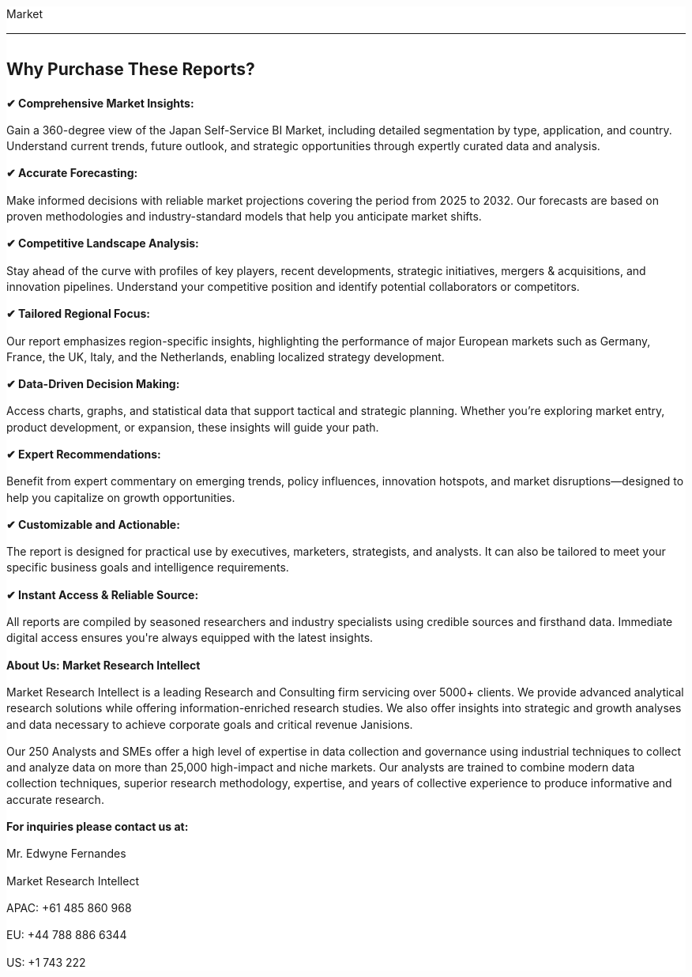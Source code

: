 Market</a></span></p></blockquote><hr /><h2>Why Purchase These Reports?</h2><p><strong>✔ Comprehensive Market Insights:</strong></p><p>Gain a 360-degree view of the Japan Self-Service BI Market, including detailed segmentation by type, application, and country. Understand current trends, future outlook, and strategic opportunities through expertly curated data and analysis.</p><p><strong>✔ Accurate Forecasting:</strong></p><p>Make informed decisions with reliable market projections covering the period from 2025 to 2032. Our forecasts are based on proven methodologies and industry-standard models that help you anticipate market shifts.</p><p><strong>✔ Competitive Landscape Analysis:</strong></p><p>Stay ahead of the curve with profiles of key players, recent developments, strategic initiatives, mergers &amp; acquisitions, and innovation pipelines. Understand your competitive position and identify potential collaborators or competitors.</p><p><strong>✔ Tailored Regional Focus:</strong></p><p>Our report emphasizes region-specific insights, highlighting the performance of major European markets such as Germany, France, the UK, Italy, and the Netherlands, enabling localized strategy development.</p><p><strong>✔ Data-Driven Decision Making:</strong></p><p>Access charts, graphs, and statistical data that support tactical and strategic planning. Whether you&rsquo;re exploring market entry, product development, or expansion, these insights will guide your path.</p><p><strong>✔ Expert Recommendations:</strong></p><p>Benefit from expert commentary on emerging trends, policy influences, innovation hotspots, and market disruptions&mdash;designed to help you capitalize on growth opportunities.</p><p><strong>✔ Customizable and Actionable:</strong></p><p>The report is designed for practical use by executives, marketers, strategists, and analysts. It can also be tailored to meet your specific business goals and intelligence requirements.</p><p><strong>✔ Instant Access &amp; Reliable Source:</strong></p><p>All reports are compiled by seasoned researchers and industry specialists using credible sources and firsthand data. Immediate digital access ensures you're always equipped with the latest insights.</p><p><strong><span class="font-[700]">About Us: Market Research Intellect</span></strong></p><p><span class="">Market Research Intellect is a leading Research and Consulting firm servicing over 5000+ clients. We provide advanced analytical research solutions while offering information-enriched research studies.&nbsp;</span>We also offer insights into strategic and growth analyses and data necessary to achieve corporate goals and critical revenue Janisions.</p><p><span class="">Our 250 Analysts and SMEs offer a high level of expertise in data collection and governance using industrial techniques to collect and analyze data on more than 25,000 high-impact and niche markets. Our analysts are trained to combine modern data collection techniques, superior research methodology, expertise, and years of collective experience to produce informative and accurate research.</span></p><p><strong>For inquiries please contact us at:</strong></p><p>Mr. Edwyne Fernandes</p><p>Market Research Intellect</p><p>APAC: +61 485 860 968</p><p>EU: +44 788 886 6344</p><p>US: +1 743 222